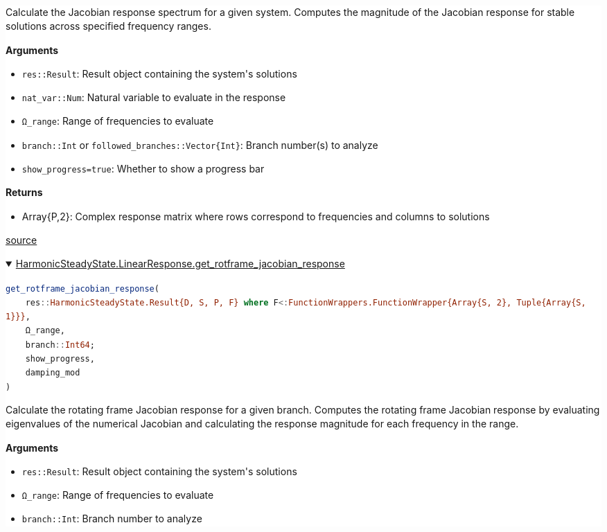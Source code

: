 Calculate the Jacobian response spectrum for a given system. Computes the magnitude of the Jacobian response for stable solutions across specified frequency ranges.

**Arguments**
- `res::Result`: Result object containing the system&#39;s solutions
  
- `nat_var::Num`: Natural variable to evaluate in the response
  
- `Ω_range`: Range of frequencies to evaluate
  
- `branch::Int` or `followed_branches::Vector{Int}`: Branch number(s) to analyze
  
- `show_progress=true`: Whether to show a progress bar
  

**Returns**
- Array{P,2}: Complex response matrix where rows correspond to frequencies and columns to solutions
  


<Badge type="info" class="source-link" text="source"><a href="https://github.com/QuantumEngineeredSystems/HarmonicSteadyState.jl/blob/v0.3.2/src/LinearResponse/response.jl#L1" target="_blank" rel="noreferrer">source</a></Badge>

</details>

<details class='jldocstring custom-block' open>
<summary><a id='HarmonicSteadyState.LinearResponse.get_rotframe_jacobian_response-Union{Tuple{P}, Tuple{S}, Tuple{D}, Tuple{HarmonicSteadyState.Result{D, S, P, F} where F<:FunctionWrappers.FunctionWrapper{Matrix{S}, Tuple{Vector{S}}}, Any, Int64}} where {D, S, P}' href='#HarmonicSteadyState.LinearResponse.get_rotframe_jacobian_response-Union{Tuple{P}, Tuple{S}, Tuple{D}, Tuple{HarmonicSteadyState.Result{D, S, P, F} where F<:FunctionWrappers.FunctionWrapper{Matrix{S}, Tuple{Vector{S}}}, Any, Int64}} where {D, S, P}'><span class="jlbinding">HarmonicSteadyState.LinearResponse.get_rotframe_jacobian_response</span></a> <Badge type="info" class="jlObjectType jlMethod" text="Method" /></summary>



```julia
get_rotframe_jacobian_response(
    res::HarmonicSteadyState.Result{D, S, P, F} where F<:FunctionWrappers.FunctionWrapper{Array{S, 2}, Tuple{Array{S, 1}}},
    Ω_range,
    branch::Int64;
    show_progress,
    damping_mod
)

```


Calculate the rotating frame Jacobian response for a given branch. Computes the rotating frame Jacobian response by evaluating eigenvalues of the numerical Jacobian and calculating the response magnitude for each frequency in the range.

**Arguments**
- `res::Result`: Result object containing the system&#39;s solutions
  
- `Ω_range`: Range of frequencies to evaluate
  
- `branch::Int`: Branch number to analyze
  
